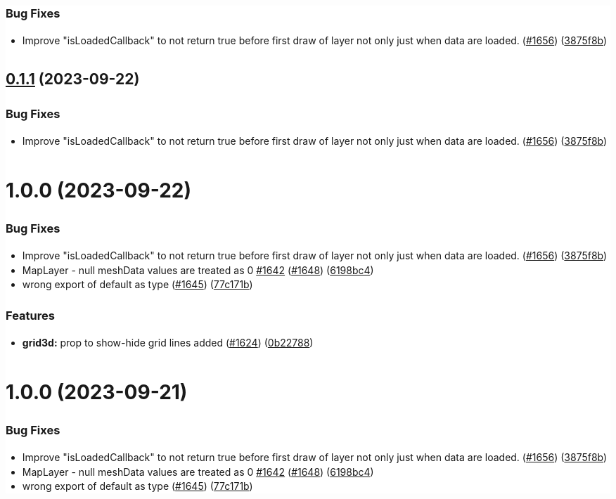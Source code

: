### Bug Fixes

* Improve "isLoadedCallback" to not return true before first draw of layer not only just when data are loaded. ([#1656](https://github.com/equinor/webviz-subsurface-components/issues/1656)) ([3875f8b](https://github.com/equinor/webviz-subsurface-components/commit/3875f8b55a7d2abf34dca7a82079b602f2741de0))

## [0.1.1](https://github.com/equinor/webviz-subsurface-components/compare/subsurface-viewer@0.1.0...subsurface-viewer@0.1.1) (2023-09-22)


### Bug Fixes

* Improve "isLoadedCallback" to not return true before first draw of layer not only just when data are loaded. ([#1656](https://github.com/equinor/webviz-subsurface-components/issues/1656)) ([3875f8b](https://github.com/equinor/webviz-subsurface-components/commit/3875f8b55a7d2abf34dca7a82079b602f2741de0))

# 1.0.0 (2023-09-22)


### Bug Fixes

* Improve "isLoadedCallback" to not return true before first draw of layer not only just when data are loaded. ([#1656](https://github.com/equinor/webviz-subsurface-components/issues/1656)) ([3875f8b](https://github.com/equinor/webviz-subsurface-components/commit/3875f8b55a7d2abf34dca7a82079b602f2741de0))
* MapLayer - null meshData values are treated as 0 [#1642](https://github.com/equinor/webviz-subsurface-components/issues/1642) ([#1648](https://github.com/equinor/webviz-subsurface-components/issues/1648)) ([6198bc4](https://github.com/equinor/webviz-subsurface-components/commit/6198bc4c144f7ba97076725275c322a555aef20c))
* wrong export of default as type ([#1645](https://github.com/equinor/webviz-subsurface-components/issues/1645)) ([77c171b](https://github.com/equinor/webviz-subsurface-components/commit/77c171b80d6716c6419fbb03ed52ea3309aa7297))


### Features

* **grid3d:** prop to show-hide grid lines added ([#1624](https://github.com/equinor/webviz-subsurface-components/issues/1624)) ([0b22788](https://github.com/equinor/webviz-subsurface-components/commit/0b22788063e462b262cdbaac70d419669dc09308))

# 1.0.0 (2023-09-21)


### Bug Fixes

* Improve "isLoadedCallback" to not return true before first draw of layer not only just when data are loaded. ([#1656](https://github.com/equinor/webviz-subsurface-components/issues/1656)) ([3875f8b](https://github.com/equinor/webviz-subsurface-components/commit/3875f8b55a7d2abf34dca7a82079b602f2741de0))
* MapLayer - null meshData values are treated as 0 [#1642](https://github.com/equinor/webviz-subsurface-components/issues/1642) ([#1648](https://github.com/equinor/webviz-subsurface-components/issues/1648)) ([6198bc4](https://github.com/equinor/webviz-subsurface-components/commit/6198bc4c144f7ba97076725275c322a555aef20c))
* wrong export of default as type ([#1645](https://github.com/equinor/webviz-subsurface-components/issues/1645)) ([77c171b](https://github.com/equinor/webviz-subsurface-components/commit/77c171b80d6716c6419fbb03ed52ea3309aa7297))
